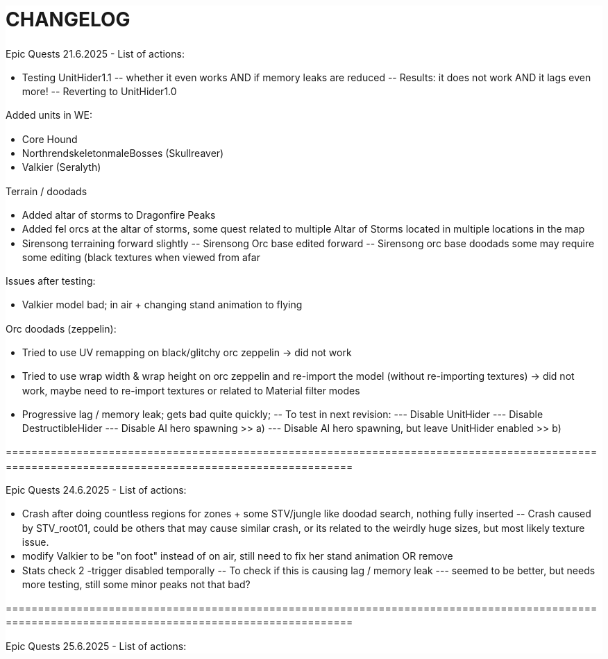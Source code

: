 CHANGELOG
==================================================================================================================================================
Epic Quests 21.6.2025 - List of actions:

- Testing UnitHider1.1
-- whether it even works AND if memory leaks are reduced
-- Results: it does not work AND it lags even more!
-- Reverting to UnitHider1.0

Added units in WE:
- Core Hound
- NorthrendskeletonmaleBosses (Skullreaver)
- Valkier (Seralyth)

Terrain / doodads
- Added altar of storms to Dragonfire Peaks
- Added fel orcs at the altar of storms, some quest related to multiple Altar of Storms located in multiple locations in the map
- Sirensong terraining forward slightly
-- Sirensong Orc base edited forward
-- Sirensong orc base doodads some may require some editing (black textures when viewed from afar

Issues after testing:
- Valkier model bad; in air + changing stand animation to flying

Orc doodads (zeppelin):
- Tried to use UV remapping on black/glitchy orc zeppelin -> did not work
- Tried to use wrap width & wrap height on orc zeppelin and re-import the model (without re-importing textures) -> did not work, maybe need to re-import textures or related to Material filter modes

- Progressive lag / memory leak; gets bad quite quickly; 
-- To test in next revision:
--- Disable UnitHider
--- Disable DestructibleHider
--- Disable AI hero spawning >> a)
--- Disable AI hero spawning, but leave UnitHider enabled >> b)

==================================================================================================================================================

Epic Quests 24.6.2025 - List of actions:

- Crash after doing countless regions for zones + some STV/jungle like doodad search, nothing fully inserted
-- Crash caused by STV_root01, could be others that may cause similar crash, or its related to the weirdly huge sizes, but most likely texture issue.
- modify Valkier to be "on foot" instead of on air, still need to fix her stand animation OR remove
- Stats check 2 -trigger disabled temporally
-- To check if this is causing lag / memory leak
--- seemed to be better, but needs more testing, still some minor peaks not that bad?

==================================================================================================================================================

Epic Quests 25.6.2025 - List of actions:
